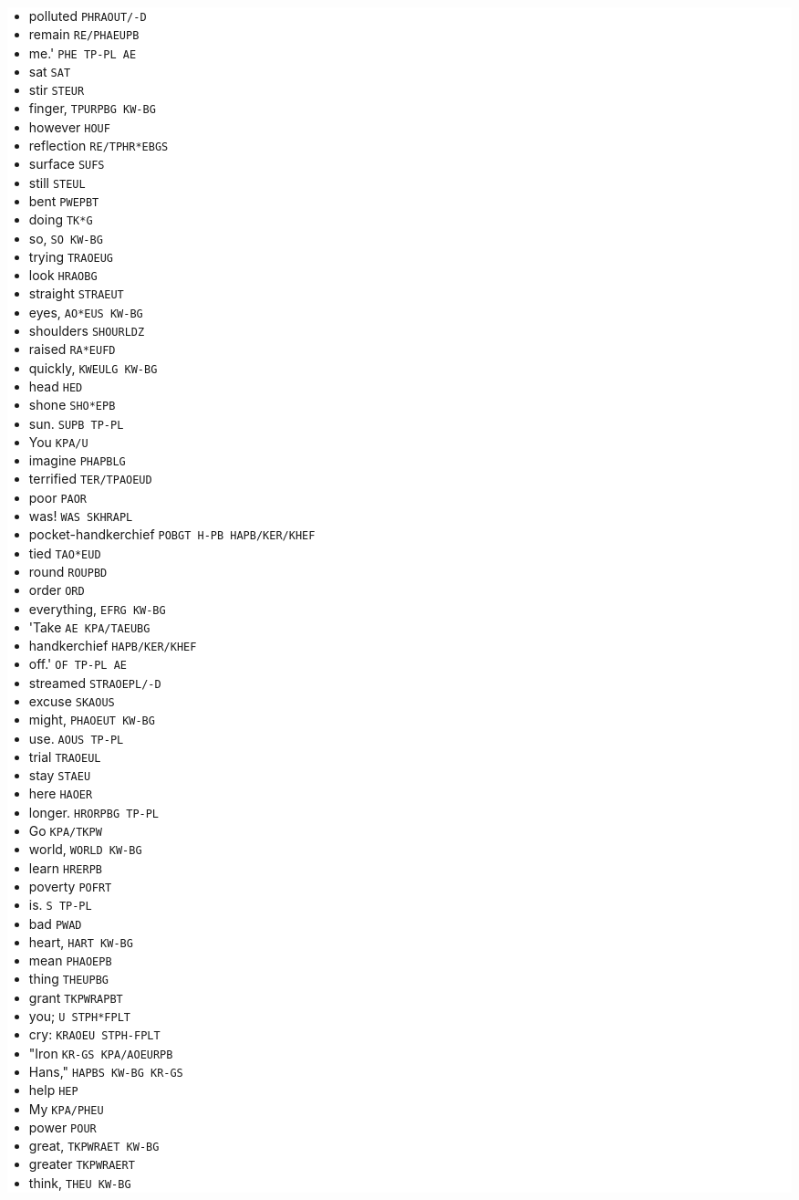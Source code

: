 * polluted `PHRAOUT/-D`
* remain `RE/PHAEUPB`
* me.' `PHE TP-PL AE`
* sat `SAT`
* stir `STEUR`
* finger, `TPURPBG KW-BG`
* however `HOUF`
* reflection `RE/TPHR*EBGS`
* surface `SUFS`
* still `STEUL`
* bent `PWEPBT`
* doing `TK*G`
* so, `SO KW-BG`
* trying `TRAOEUG`
* look `HRAOBG`
* straight `STRAEUT`
* eyes, `AO*EUS KW-BG`
* shoulders `SHOURLDZ`
* raised `RA*EUFD`
* quickly, `KWEULG KW-BG`
* head `HED`
* shone `SHO*EPB`
* sun. `SUPB TP-PL`
* You `KPA/U`
* imagine `PHAPBLG`
* terrified `TER/TPAOEUD`
* poor `PAOR`
* was! `WAS SKHRAPL`
* pocket-handkerchief `POBGT H-PB HAPB/KER/KHEF`
* tied `TAO*EUD`
* round `ROUPBD`
* order `ORD`
* everything, `EFRG KW-BG`
* 'Take `AE KPA/TAEUBG`
* handkerchief `HAPB/KER/KHEF`
* off.' `OF TP-PL AE`
* streamed `STRAOEPL/-D`
* excuse `SKAOUS`
* might, `PHAOEUT KW-BG`
* use. `AOUS TP-PL`
* trial `TRAOEUL`
* stay `STAEU`
* here `HAOER`
* longer. `HRORPBG TP-PL`
* Go `KPA/TKPW`
* world, `WORLD KW-BG`
* learn `HRERPB`
* poverty `POFRT`
* is. `S TP-PL`
* bad `PWAD`
* heart, `HART KW-BG`
* mean `PHAOEPB`
* thing `THEUPBG`
* grant `TKPWRAPBT`
* you; `U STPH*FPLT`
* cry: `KRAOEU STPH-FPLT`
* "Iron `KR-GS KPA/AOEURPB`
* Hans," `HAPBS KW-BG KR-GS`
* help `HEP`
* My `KPA/PHEU`
* power `POUR`
* great, `TKPWRAET KW-BG`
* greater `TKPWRAERT`
* think, `THEU KW-BG`
